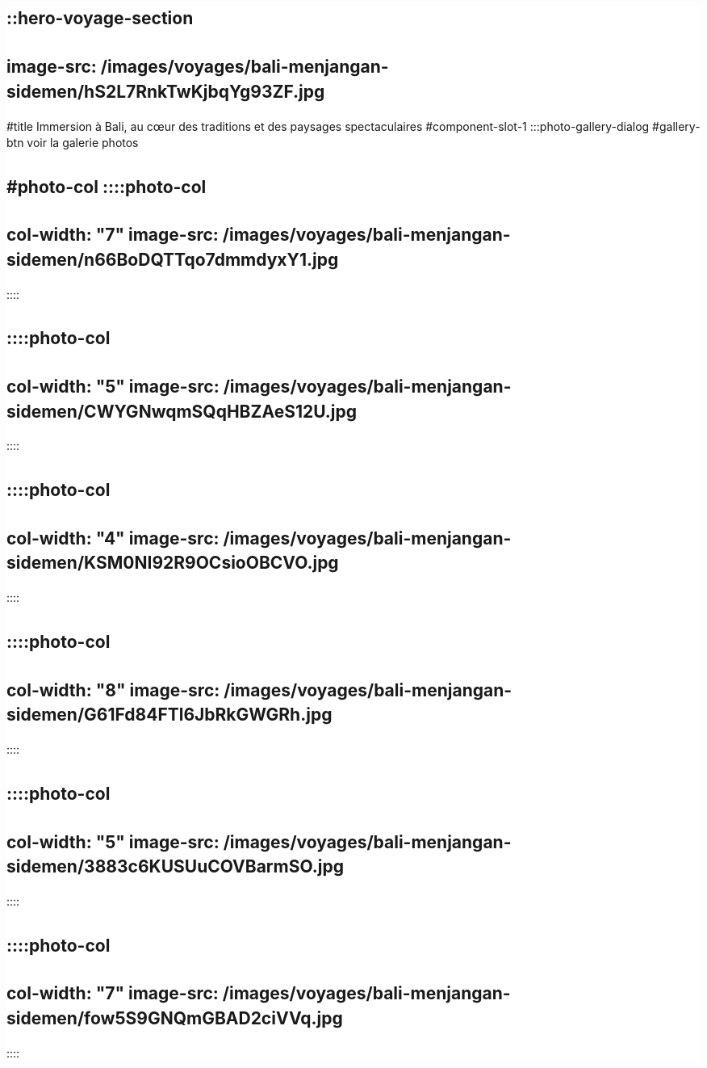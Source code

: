 ::hero-voyage-section
---
image-src: /images/voyages/bali-menjangan-sidemen/hS2L7RnkTwKjbqYg93ZF.jpg
---
#title
Immersion à Bali, au cœur des traditions et des paysages spectaculaires
#component-slot-1
  :::photo-gallery-dialog
  #gallery-btn
  voir la galerie photos

  #photo-col
  ::::photo-col
  ---
  col-width: "7"
  image-src: /images/voyages/bali-menjangan-sidemen/n66BoDQTTqo7dmmdyxY1.jpg
  ---
  ::::

  ::::photo-col
  ---
  col-width: "5"
  image-src: /images/voyages/bali-menjangan-sidemen/CWYGNwqmSQqHBZAeS12U.jpg
  ---
  ::::

  ::::photo-col
  ---
  col-width: "4"
  image-src: /images/voyages/bali-menjangan-sidemen/KSM0NI92R9OCsioOBCVO.jpg
  ---
  ::::

  ::::photo-col
  ---
  col-width: "8"
  image-src: /images/voyages/bali-menjangan-sidemen/G61Fd84FTl6JbRkGWGRh.jpg
  ---
  ::::

  ::::photo-col
  ---
  col-width: "5"
  image-src: /images/voyages/bali-menjangan-sidemen/3883c6KUSUuCOVBarmSO.jpg
  ---
  ::::

  ::::photo-col
  ---
  col-width: "7"
  image-src: /images/voyages/bali-menjangan-sidemen/fow5S9GNQmGBAD2ciVVq.jpg
  ---
  ::::
